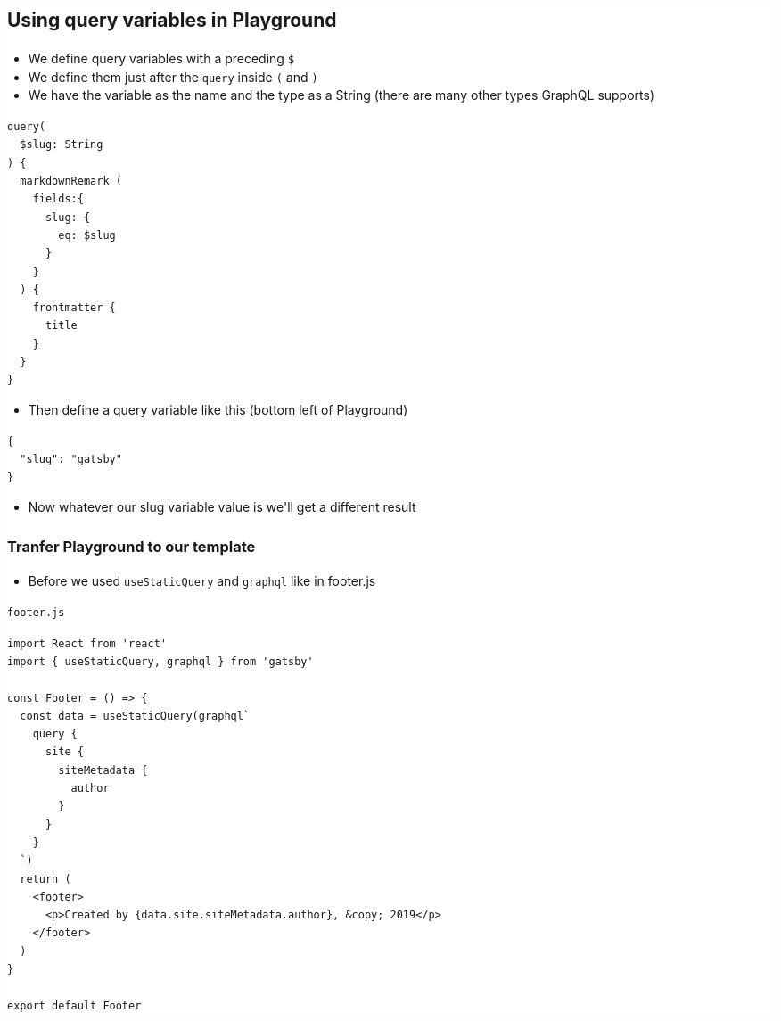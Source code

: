 ## Using query variables in Playground
* We define query variables with a preceding `$`
* We define them just after the `query` inside `(` and `)`
* We have the variable as the name and the type as a String (there are many other types GraphQL supports)

```
query(
  $slug: String
) {
  markdownRemark (
    fields:{
      slug: {
        eq: $slug
      }
    }
  ) {
    frontmatter {
      title
    }
  }
}
```

* Then define a query variable like this (bottom left of Playground)

```
{
  "slug": "gatsby"
}
```

* Now whatever our slug variable value is we'll get a different result

### Tranfer Playground to our template
* Before we used `useStaticQuery` and `graphql` like in footer.js

`footer.js`

```
import React from 'react'
import { useStaticQuery, graphql } from 'gatsby'

const Footer = () => {
  const data = useStaticQuery(graphql`
    query {
      site {
        siteMetadata {
          author
        }
      }
    }
  `)
  return (
    <footer>
      <p>Created by {data.site.siteMetadata.author}, &copy; 2019</p>
    </footer>
  )
}

export default Footer
```
